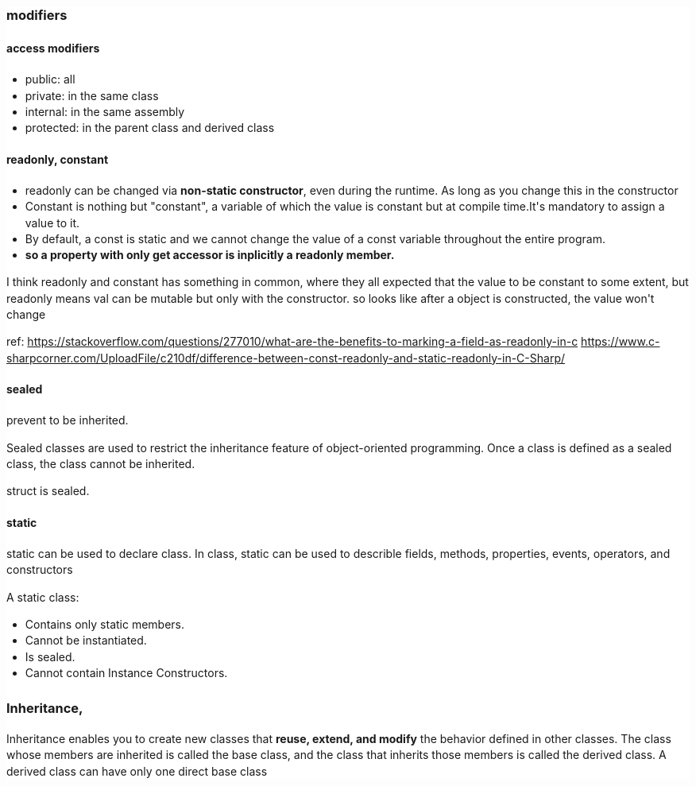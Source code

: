 ### modifiers

#### access modifiers

- public: all
- private: in the same class
- internal: in the same assembly
- protected: in the parent class and derived class

#### readonly, constant

- readonly can be changed via **non-static constructor**, even during the runtime. As long as you change this in the constructor
- Constant is nothing but "constant", a variable of which the value is constant but at compile time.It's mandatory to assign a value to it. 
- By default, a const is static and we cannot change the value of a const variable throughout the entire program.
- **so a property with only get accessor is inplicitly a readonly member.**

I think readonly and constant has something in common, where they all expected that the value to be constant to some extent, but readonly means val can be
mutable but only with the constructor. so looks like after a object is constructed, the value won't change

ref:
https://stackoverflow.com/questions/277010/what-are-the-benefits-to-marking-a-field-as-readonly-in-c
https://www.c-sharpcorner.com/UploadFile/c210df/difference-between-const-readonly-and-static-readonly-in-C-Sharp/

#### sealed

prevent to be inherited.

Sealed classes are used to restrict the inheritance feature of object-oriented programming. 
Once a class is defined as a sealed class, the class cannot be inherited. 

struct is sealed. 

#### static
static can be used to declare class.
In class, static can be used to describle fields, methods, properties, events, operators, and constructors

A static class:
- Contains only static members.
- Cannot be instantiated.
- Is sealed.
- Cannot contain Instance Constructors. 

### Inheritance,

Inheritance enables you to create new classes that **reuse, extend, and modify** the behavior defined in other classes. 
The class whose members are inherited is called the base class, and the class that inherits those members is called the derived class. 
A derived class can have only one direct base class
